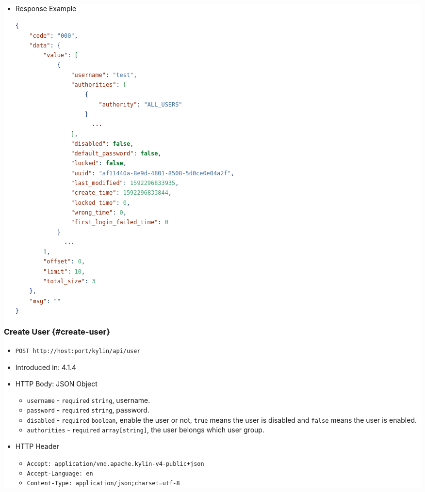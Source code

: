 - Response Example

  ```json
  {
      "code": "000",
      "data": {
          "value": [
              {
                  "username": "test",
                  "authorities": [
                      {
                          "authority": "ALL_USERS"
                      }
                    	...
                  ],
                  "disabled": false,
                  "default_password": false,
                  "locked": false,
                  "uuid": "af11440a-8e9d-4801-8508-5d0ce0e04a2f",
                  "last_modified": 1592296833935,
                  "create_time": 1592296833844,
                  "locked_time": 0,
                  "wrong_time": 0,
                  "first_login_failed_time": 0
              }
            	...
          ],
          "offset": 0,
          "limit": 10,
          "total_size": 3
      },
      "msg": ""
  }
  ```



###  Create User {#create-user}

- `POST http://host:port/kylin/api/user`

- Introduced in: 4.1.4

- HTTP Body: JSON Object

  - `username` - `required` `string`, username.
  - `password` - `required` `string`, password.
  - `disabled` - `required` `boolean`, enable the user or not, `true` means the user is disabled and `false` means the user is enabled.
  - `authorities` - `required` `array[string]`, the user belongs which user group.

- HTTP Header

  - `Accept: application/vnd.apache.kylin-v4-public+json`
  - `Accept-Language: en`
  - `Content-Type: application/json;charset=utf-8`
